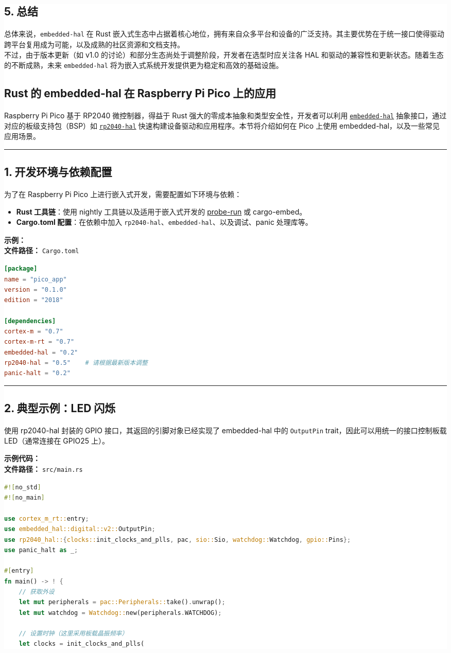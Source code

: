 ## 5. 总结

总体来说，`embedded-hal` 在 Rust 嵌入式生态中占据着核心地位，拥有来自众多平台和设备的广泛支持。其主要优势在于统一接口使得驱动跨平台复用成为可能，以及成熟的社区资源和文档支持。  
不过，由于版本更新（如 v1.0 的讨论）和部分生态尚处于调整阶段，开发者在选型时应关注各 HAL 和驱动的兼容性和更新状态。随着生态的不断成熟，未来 `embedded-hal` 将为嵌入式系统开发提供更为稳定和高效的基础设施。

## Rust 的 embedded-hal 在 Raspberry Pi Pico 上的应用

Raspberry Pi Pico 基于 RP2040 微控制器，得益于 Rust 强大的零成本抽象和类型安全性，开发者可以利用 [`embedded-hal`](https://github.com/rust-embedded/embedded-hal) 抽象接口，通过对应的板级支持包（BSP）如 [`rp2040-hal`](https://github.com/rp-rs/rp-hal/tree/main/rp2040-hal) 快速构建设备驱动和应用程序。本节将介绍如何在 Pico 上使用 embedded-hal，以及一些常见应用场景。

---

## 1. 开发环境与依赖配置

为了在 Raspberry Pi Pico 上进行嵌入式开发，需要配置如下环境与依赖：

- **Rust 工具链**：使用 nightly 工具链以及适用于嵌入式开发的 [probe-run](https://github.com/knurling-rs/probe-run) 或 cargo-embed。
- **Cargo.toml 配置**：在依赖中加入 `rp2040-hal`、`embedded-hal`、以及调试、panic 处理库等。

**示例：**  
**文件路径：** `Cargo.toml`

```toml
[package]
name = "pico_app"
version = "0.1.0"
edition = "2018"

[dependencies]
cortex-m = "0.7"
cortex-m-rt = "0.7"
embedded-hal = "0.2"
rp2040-hal = "0.5"    # 请根据最新版本调整
panic-halt = "0.2"
```

---

## 2. 典型示例：LED 闪烁

使用 rp2040-hal 封装的 GPIO 接口，其返回的引脚对象已经实现了 embedded-hal 中的 `OutputPin` trait，因此可以用统一的接口控制板载 LED（通常连接在 GPIO25 上）。

**示例代码：**  
**文件路径：** `src/main.rs`

```rust
#![no_std]
#![no_main]

use cortex_m_rt::entry;
use embedded_hal::digital::v2::OutputPin;
use rp2040_hal::{clocks::init_clocks_and_plls, pac, sio::Sio, watchdog::Watchdog, gpio::Pins};
use panic_halt as _;

#[entry]
fn main() -> ! {
    // 获取外设
    let mut peripherals = pac::Peripherals::take().unwrap();
    let mut watchdog = Watchdog::new(peripherals.WATCHDOG);

    // 设置时钟（这里采用板载晶振频率）
    let clocks = init_clocks_and_plls(
```